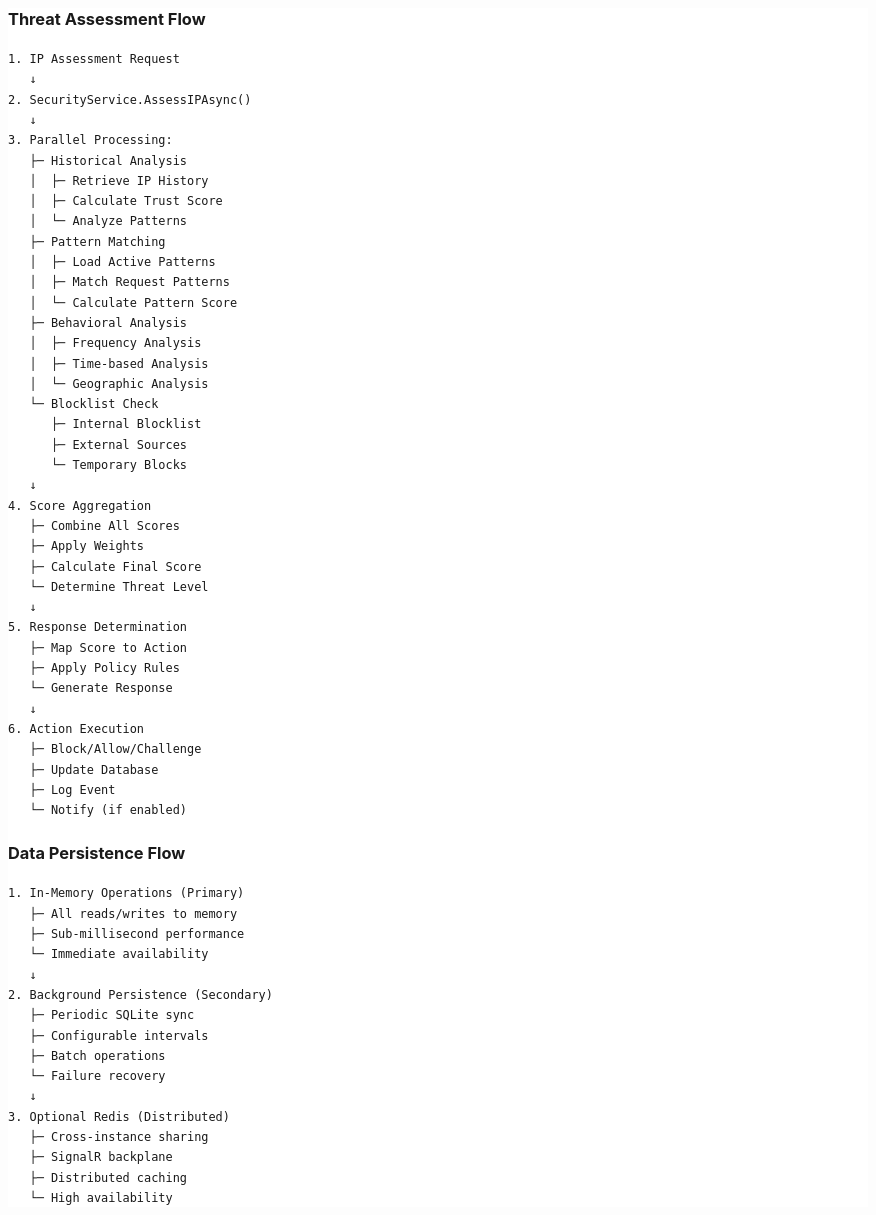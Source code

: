 ### Threat Assessment Flow

```
1. IP Assessment Request
   ↓
2. SecurityService.AssessIPAsync()
   ↓
3. Parallel Processing:
   ├─ Historical Analysis
   │  ├─ Retrieve IP History
   │  ├─ Calculate Trust Score
   │  └─ Analyze Patterns
   ├─ Pattern Matching
   │  ├─ Load Active Patterns
   │  ├─ Match Request Patterns
   │  └─ Calculate Pattern Score
   ├─ Behavioral Analysis
   │  ├─ Frequency Analysis
   │  ├─ Time-based Analysis
   │  └─ Geographic Analysis
   └─ Blocklist Check
      ├─ Internal Blocklist
      ├─ External Sources
      └─ Temporary Blocks
   ↓
4. Score Aggregation
   ├─ Combine All Scores
   ├─ Apply Weights
   ├─ Calculate Final Score
   └─ Determine Threat Level
   ↓
5. Response Determination
   ├─ Map Score to Action
   ├─ Apply Policy Rules
   └─ Generate Response
   ↓
6. Action Execution
   ├─ Block/Allow/Challenge
   ├─ Update Database
   ├─ Log Event
   └─ Notify (if enabled)
```

### Data Persistence Flow

```
1. In-Memory Operations (Primary)
   ├─ All reads/writes to memory
   ├─ Sub-millisecond performance
   └─ Immediate availability
   ↓
2. Background Persistence (Secondary)
   ├─ Periodic SQLite sync
   ├─ Configurable intervals
   ├─ Batch operations
   └─ Failure recovery
   ↓
3. Optional Redis (Distributed)
   ├─ Cross-instance sharing
   ├─ SignalR backplane
   ├─ Distributed caching
   └─ High availability
```
